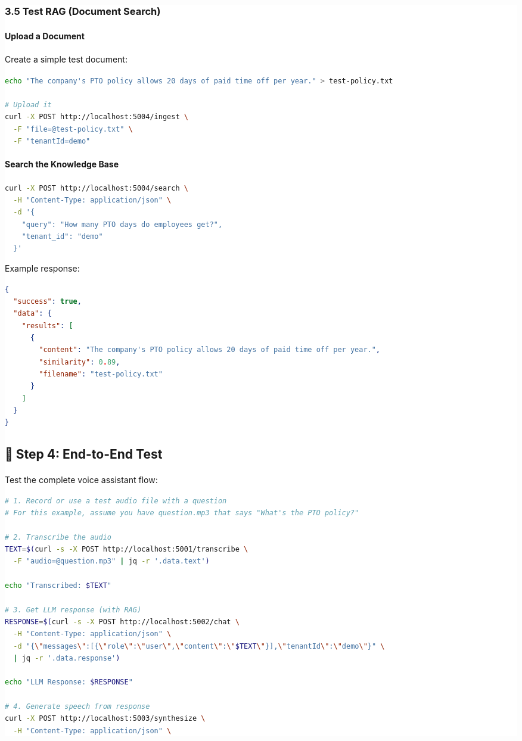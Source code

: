 ### 3.5 Test RAG (Document Search)

#### Upload a Document

Create a simple test document:
```bash
echo "The company's PTO policy allows 20 days of paid time off per year." > test-policy.txt

# Upload it
curl -X POST http://localhost:5004/ingest \
  -F "file=@test-policy.txt" \
  -F "tenantId=demo"
```

#### Search the Knowledge Base

```bash
curl -X POST http://localhost:5004/search \
  -H "Content-Type: application/json" \
  -d '{
    "query": "How many PTO days do employees get?",
    "tenant_id": "demo"
  }'
```

Example response:
```json
{
  "success": true,
  "data": {
    "results": [
      {
        "content": "The company's PTO policy allows 20 days of paid time off per year.",
        "similarity": 0.89,
        "filename": "test-policy.txt"
      }
    ]
  }
}
```

## 🎯 Step 4: End-to-End Test

Test the complete voice assistant flow:

```bash
# 1. Record or use a test audio file with a question
# For this example, assume you have question.mp3 that says "What's the PTO policy?"

# 2. Transcribe the audio
TEXT=$(curl -s -X POST http://localhost:5001/transcribe \
  -F "audio=@question.mp3" | jq -r '.data.text')

echo "Transcribed: $TEXT"

# 3. Get LLM response (with RAG)
RESPONSE=$(curl -s -X POST http://localhost:5002/chat \
  -H "Content-Type: application/json" \
  -d "{\"messages\":[{\"role\":\"user\",\"content\":\"$TEXT\"}],\"tenantId\":\"demo\"}" \
  | jq -r '.data.response')

echo "LLM Response: $RESPONSE"

# 4. Generate speech from response
curl -X POST http://localhost:5003/synthesize \
  -H "Content-Type: application/json" \
```